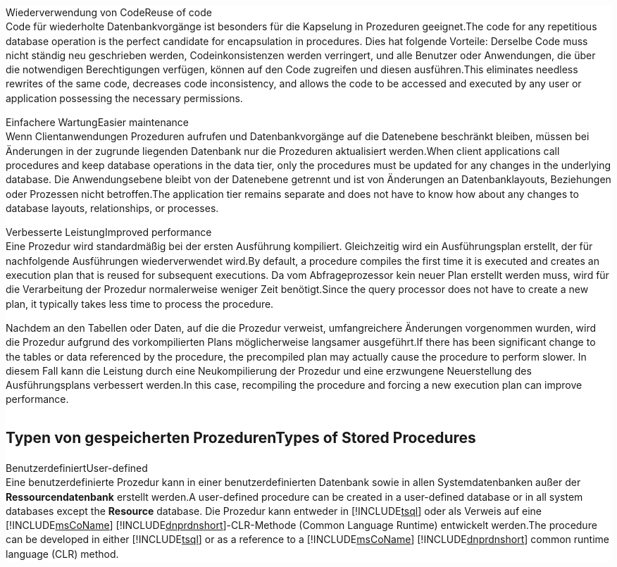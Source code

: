  <span data-ttu-id="3fafb-130">Wiederverwendung von Code</span><span class="sxs-lookup"><span data-stu-id="3fafb-130">Reuse of code</span></span>  
 <span data-ttu-id="3fafb-131">Code für wiederholte Datenbankvorgänge ist besonders für die Kapselung in Prozeduren geeignet.</span><span class="sxs-lookup"><span data-stu-id="3fafb-131">The code for any repetitious database operation is the perfect candidate for encapsulation in procedures.</span></span> <span data-ttu-id="3fafb-132">Dies hat folgende Vorteile: Derselbe Code muss nicht ständig neu geschrieben werden, Codeinkonsistenzen werden verringert, und alle Benutzer oder Anwendungen, die über die notwendigen Berechtigungen verfügen, können auf den Code zugreifen und diesen ausführen.</span><span class="sxs-lookup"><span data-stu-id="3fafb-132">This eliminates needless rewrites of the same code, decreases code inconsistency, and allows the code to be accessed and executed by any user or application possessing the necessary permissions.</span></span>  
  
 <span data-ttu-id="3fafb-133">Einfachere Wartung</span><span class="sxs-lookup"><span data-stu-id="3fafb-133">Easier maintenance</span></span>  
 <span data-ttu-id="3fafb-134">Wenn Clientanwendungen Prozeduren aufrufen und Datenbankvorgänge auf die Datenebene beschränkt bleiben, müssen bei Änderungen in der zugrunde liegenden Datenbank nur die Prozeduren aktualisiert werden.</span><span class="sxs-lookup"><span data-stu-id="3fafb-134">When client applications call procedures and keep database operations in the data tier, only the procedures must be updated for any changes in the underlying database.</span></span> <span data-ttu-id="3fafb-135">Die Anwendungsebene bleibt von der Datenebene getrennt und ist von Änderungen an Datenbanklayouts, Beziehungen oder Prozessen nicht betroffen.</span><span class="sxs-lookup"><span data-stu-id="3fafb-135">The application tier remains separate and does not have to know how about any changes to database layouts, relationships, or processes.</span></span>  
  
 <span data-ttu-id="3fafb-136">Verbesserte Leistung</span><span class="sxs-lookup"><span data-stu-id="3fafb-136">Improved performance</span></span>  
 <span data-ttu-id="3fafb-137">Eine Prozedur wird standardmäßig bei der ersten Ausführung kompiliert. Gleichzeitig wird ein Ausführungsplan erstellt, der für nachfolgende Ausführungen wiederverwendet wird.</span><span class="sxs-lookup"><span data-stu-id="3fafb-137">By default, a procedure compiles the first time it is executed and creates an execution plan that is reused for subsequent executions.</span></span> <span data-ttu-id="3fafb-138">Da vom Abfrageprozessor kein neuer Plan erstellt werden muss, wird für die Verarbeitung der Prozedur normalerweise weniger Zeit benötigt.</span><span class="sxs-lookup"><span data-stu-id="3fafb-138">Since the query processor does not have to create a new plan, it typically takes less time to process the procedure.</span></span>  
  
 <span data-ttu-id="3fafb-139">Nachdem an den Tabellen oder Daten, auf die die Prozedur verweist, umfangreichere Änderungen vorgenommen wurden, wird die Prozedur aufgrund des vorkompilierten Plans möglicherweise langsamer ausgeführt.</span><span class="sxs-lookup"><span data-stu-id="3fafb-139">If there has been significant change to the tables or data referenced by the procedure, the precompiled plan may actually cause the procedure to perform slower.</span></span> <span data-ttu-id="3fafb-140">In diesem Fall kann die Leistung durch eine Neukompilierung der Prozedur und eine erzwungene Neuerstellung des Ausführungsplans verbessert werden.</span><span class="sxs-lookup"><span data-stu-id="3fafb-140">In this case, recompiling the procedure and forcing a new execution plan can improve performance.</span></span>  
  
## <a name="types-of-stored-procedures"></a><span data-ttu-id="3fafb-141">Typen von gespeicherten Prozeduren</span><span class="sxs-lookup"><span data-stu-id="3fafb-141">Types of Stored Procedures</span></span>  
 <span data-ttu-id="3fafb-142">Benutzerdefiniert</span><span class="sxs-lookup"><span data-stu-id="3fafb-142">User-defined</span></span>  
 <span data-ttu-id="3fafb-143">Eine benutzerdefinierte Prozedur kann in einer benutzerdefinierten Datenbank sowie in allen Systemdatenbanken außer der **Ressourcendatenbank** erstellt werden.</span><span class="sxs-lookup"><span data-stu-id="3fafb-143">A user-defined procedure can be created in a user-defined database or in all system databases except the **Resource** database.</span></span> <span data-ttu-id="3fafb-144">Die Prozedur kann entweder in [!INCLUDE[tsql](../../includes/tsql-md.md)] oder als Verweis auf eine [!INCLUDE[msCoName](../../includes/msconame-md.md)] [!INCLUDE[dnprdnshort](../../includes/dnprdnshort-md.md)]-CLR-Methode (Common Language Runtime) entwickelt werden.</span><span class="sxs-lookup"><span data-stu-id="3fafb-144">The procedure can be developed in either [!INCLUDE[tsql](../../includes/tsql-md.md)] or as a reference to a [!INCLUDE[msCoName](../../includes/msconame-md.md)] [!INCLUDE[dnprdnshort](../../includes/dnprdnshort-md.md)] common runtime language (CLR) method.</span></span>  
  
